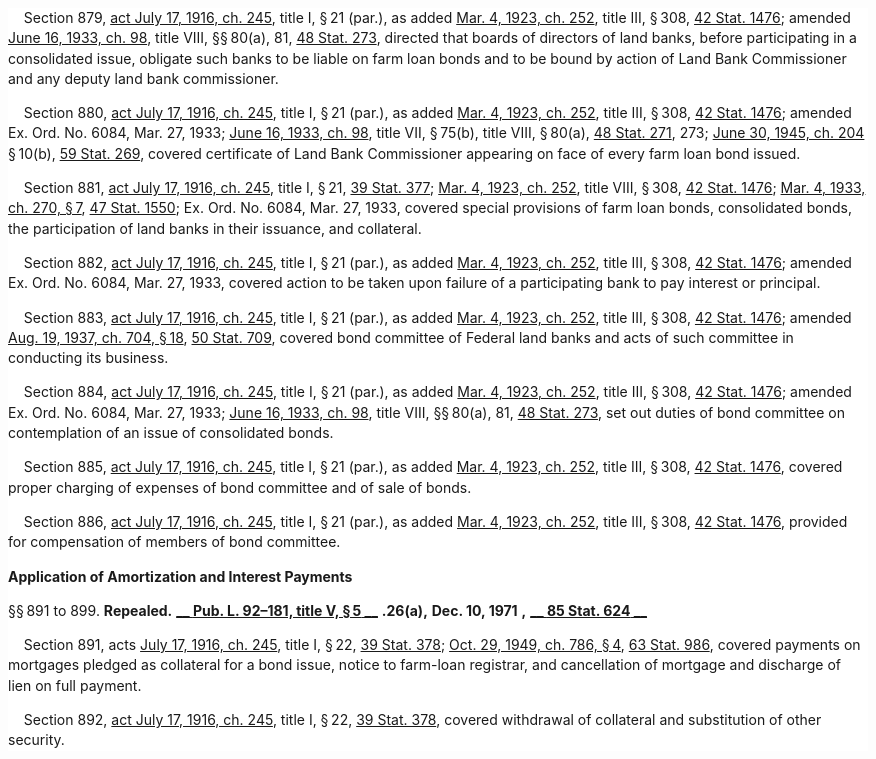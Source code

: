     Section 879, [act July 17, 1916, ch. 245][/us/act/1916-07-17/ch245], title I, § 21 (par.), as added [Mar. 4, 1923, ch. 252][/us/act/1923-03-04/ch252], title III, § 308, [42 Stat. 1476][/us/stat/42/1476]; amended [June 16, 1933, ch. 98][/us/act/1933-06-16/ch98], title VIII, §§ 80(a), 81, [48 Stat. 273][/us/stat/48/273], directed that boards of directors of land banks, before participating in a consolidated issue, obligate such banks to be liable on farm loan bonds and to be bound by action of Land Bank Commissioner and any deputy land bank commissioner.

    Section 880, [act July 17, 1916, ch. 245][/us/act/1916-07-17/ch245], title I, § 21 (par.), as added [Mar. 4, 1923, ch. 252][/us/act/1923-03-04/ch252], title III, § 308, [42 Stat. 1476][/us/stat/42/1476]; amended Ex. Ord. No. 6084, Mar. 27, 1933; [June 16, 1933, ch. 98][/us/act/1933-06-16/ch98], title VII, § 75(b), title VIII, § 80(a), [48 Stat. 271][/us/stat/48/271], 273; [June 30, 1945, ch. 204][/us/act/1945-06-30/ch204] § 10(b), [59 Stat. 269][/us/stat/59/269], covered certificate of Land Bank Commissioner appearing on face of every farm loan bond issued.

    Section 881, [act July 17, 1916, ch. 245][/us/act/1916-07-17/ch245], title I, § 21, [39 Stat. 377][/us/stat/39/377]; [Mar. 4, 1923, ch. 252][/us/act/1923-03-04/ch252], title VIII, § 308, [42 Stat. 1476][/us/stat/42/1476]; [Mar. 4, 1933, ch. 270, § 7][/us/act/1933-03-04/ch270/s7], [47 Stat. 1550][/us/stat/47/1550]; Ex. Ord. No. 6084, Mar. 27, 1933, covered special provisions of farm loan bonds, consolidated bonds, the participation of land banks in their issuance, and collateral.

    Section 882, [act July 17, 1916, ch. 245][/us/act/1916-07-17/ch245], title I, § 21 (par.), as added [Mar. 4, 1923, ch. 252][/us/act/1923-03-04/ch252], title III, § 308, [42 Stat. 1476][/us/stat/42/1476]; amended Ex. Ord. No. 6084, Mar. 27, 1933, covered action to be taken upon failure of a participating bank to pay interest or principal.

    Section 883, [act July 17, 1916, ch. 245][/us/act/1916-07-17/ch245], title I, § 21 (par.), as added [Mar. 4, 1923, ch. 252][/us/act/1923-03-04/ch252], title III, § 308, [42 Stat. 1476][/us/stat/42/1476]; amended [Aug. 19, 1937, ch. 704, § 18][/us/act/1937-08-19/ch704/s18], [50 Stat. 709][/us/stat/50/709], covered bond committee of Federal land banks and acts of such committee in conducting its business.

    Section 884, [act July 17, 1916, ch. 245][/us/act/1916-07-17/ch245], title I, § 21 (par.), as added [Mar. 4, 1923, ch. 252][/us/act/1923-03-04/ch252], title III, § 308, [42 Stat. 1476][/us/stat/42/1476]; amended Ex. Ord. No. 6084, Mar. 27, 1933; [June 16, 1933, ch. 98][/us/act/1933-06-16/ch98], title VIII, §§ 80(a), 81, [48 Stat. 273][/us/stat/48/273], set out duties of bond committee on contemplation of an issue of consolidated bonds.

    Section 885, [act July 17, 1916, ch. 245][/us/act/1916-07-17/ch245], title I, § 21 (par.), as added [Mar. 4, 1923, ch. 252][/us/act/1923-03-04/ch252], title III, § 308, [42 Stat. 1476][/us/stat/42/1476], covered proper charging of expenses of bond committee and of sale of bonds.

    Section 886, [act July 17, 1916, ch. 245][/us/act/1916-07-17/ch245], title I, § 21 (par.), as added [Mar. 4, 1923, ch. 252][/us/act/1923-03-04/ch252], title III, § 308, [42 Stat. 1476][/us/stat/42/1476], provided for compensation of members of bond committee.

 __Application of Amortization and Interest Payments__ 

§§ 891 to 899. __Repealed.__  __[__  __Pub. L. 92–181, title V, § 5__  __][/us/pl/92/181/s5]__  __.26(a),__  __Dec. 10, 1971__  __,__  __[__  __85 Stat. 624__  __][/us/stat/85/624]__ 

    Section 891, acts [July 17, 1916, ch. 245][/us/act/1916-07-17/ch245], title I, § 22, [39 Stat. 378][/us/stat/39/378]; [Oct. 29, 1949, ch. 786, § 4][/us/act/1949-10-29/ch786/s4], [63 Stat. 986][/us/stat/63/986], covered payments on mortgages pledged as collateral for a bond issue, notice to farm-loan registrar, and cancellation of mortgage and discharge of lien on full payment.

    Section 892, [act July 17, 1916, ch. 245][/us/act/1916-07-17/ch245], title I, § 22, [39 Stat. 378][/us/stat/39/378], covered withdrawal of collateral and substitution of other security.


[/us/pl/92/181/s5]: https://publicdocs.github.io/go/links?ns=uslm&ref=%2Fus%2Fpl%2F92%2F181%2Fs5
[/us/stat/85/624]: https://publicdocs.github.io/go/links?ns=uslm&ref=%2Fus%2Fstat%2F85%2F624
[/us/act/1916-07-17/ch245]: https://publicdocs.github.io/go/links?ns=uslm&ref=%2Fus%2Fact%2F1916-07-17%2Fch245
[/us/stat/39/372]: https://publicdocs.github.io/go/links?ns=uslm&ref=%2Fus%2Fstat%2F39%2F372
[/us/act/1933-03-04/ch270/s5/a]: https://publicdocs.github.io/go/links?ns=uslm&ref=%2Fus%2Fact%2F1933-03-04%2Fch270%2Fs5%2Fa
[/us/stat/47/1549]: https://publicdocs.github.io/go/links?ns=uslm&ref=%2Fus%2Fstat%2F47%2F1549
[/us/act/1933-06-16/ch98]: https://publicdocs.github.io/go/links?ns=uslm&ref=%2Fus%2Fact%2F1933-06-16%2Fch98
[/us/stat/48/271]: https://publicdocs.github.io/go/links?ns=uslm&ref=%2Fus%2Fstat%2F48%2F271
[/us/pl/86/168/s104/h]: https://publicdocs.github.io/go/links?ns=uslm&ref=%2Fus%2Fpl%2F86%2F168%2Fs104%2Fh
[/us/stat/73/387]: https://publicdocs.github.io/go/links?ns=uslm&ref=%2Fus%2Fstat%2F73%2F387
[/us/pl/92/181/s5]: https://publicdocs.github.io/go/links?ns=uslm&ref=%2Fus%2Fpl%2F92%2F181%2Fs5
[/us/stat/85/624]: https://publicdocs.github.io/go/links?ns=uslm&ref=%2Fus%2Fstat%2F85%2F624
[/us/act/1916-07-17/ch245]: https://publicdocs.github.io/go/links?ns=uslm&ref=%2Fus%2Fact%2F1916-07-17%2Fch245
[/us/stat/39/373]: https://publicdocs.github.io/go/links?ns=uslm&ref=%2Fus%2Fstat%2F39%2F373
[/us/pl/86/168/s104/h]: https://publicdocs.github.io/go/links?ns=uslm&ref=%2Fus%2Fpl%2F86%2F168%2Fs104%2Fh
[/us/stat/73/387]: https://publicdocs.github.io/go/links?ns=uslm&ref=%2Fus%2Fstat%2F73%2F387
[/us/usc/t12/s2020]: https://publicdocs.github.io/go/links?ns=uslm&ref=%2Fus%2Fusc%2Ft12%2Fs2020
[/us/act/1916-07-17/ch245]: https://publicdocs.github.io/go/links?ns=uslm&ref=%2Fus%2Fact%2F1916-07-17%2Fch245
[/us/stat/39/373]: https://publicdocs.github.io/go/links?ns=uslm&ref=%2Fus%2Fstat%2F39%2F373
[/us/pl/86/168/s104/h]: https://publicdocs.github.io/go/links?ns=uslm&ref=%2Fus%2Fpl%2F86%2F168%2Fs104%2Fh
[/us/stat/73/387]: https://publicdocs.github.io/go/links?ns=uslm&ref=%2Fus%2Fstat%2F73%2F387
[/us/usc/t12/s2020]: https://publicdocs.github.io/go/links?ns=uslm&ref=%2Fus%2Fusc%2Ft12%2Fs2020
[/us/act/1916-07-17/ch245]: https://publicdocs.github.io/go/links?ns=uslm&ref=%2Fus%2Fact%2F1916-07-17%2Fch245
[/us/stat/39/373]: https://publicdocs.github.io/go/links?ns=uslm&ref=%2Fus%2Fstat%2F39%2F373
[/us/usc/t12/s2020]: https://publicdocs.github.io/go/links?ns=uslm&ref=%2Fus%2Fusc%2Ft12%2Fs2020
[/us/act/1916-07-17/ch245]: https://publicdocs.github.io/go/links?ns=uslm&ref=%2Fus%2Fact%2F1916-07-17%2Fch245
[/us/stat/39/373]: https://publicdocs.github.io/go/links?ns=uslm&ref=%2Fus%2Fstat%2F39%2F373
[/us/usc/t12/s2020]: https://publicdocs.github.io/go/links?ns=uslm&ref=%2Fus%2Fusc%2Ft12%2Fs2020
[/us/act/1916-07-17/ch245]: https://publicdocs.github.io/go/links?ns=uslm&ref=%2Fus%2Fact%2F1916-07-17%2Fch245
[/us/stat/39/373]: https://publicdocs.github.io/go/links?ns=uslm&ref=%2Fus%2Fstat%2F39%2F373
[/us/usc/t12/s2020]: https://publicdocs.github.io/go/links?ns=uslm&ref=%2Fus%2Fusc%2Ft12%2Fs2020
[/us/act/1916-07-17/ch245]: https://publicdocs.github.io/go/links?ns=uslm&ref=%2Fus%2Fact%2F1916-07-17%2Fch245
[/us/stat/39/373]: https://publicdocs.github.io/go/links?ns=uslm&ref=%2Fus%2Fstat%2F39%2F373
[/us/usc/t12/s2020]: https://publicdocs.github.io/go/links?ns=uslm&ref=%2Fus%2Fusc%2Ft12%2Fs2020
[/us/act/1916-07-17/ch245]: https://publicdocs.github.io/go/links?ns=uslm&ref=%2Fus%2Fact%2F1916-07-17%2Fch245
[/us/stat/39/373]: https://publicdocs.github.io/go/links?ns=uslm&ref=%2Fus%2Fstat%2F39%2F373
[/us/usc/t12/s2020]: https://publicdocs.github.io/go/links?ns=uslm&ref=%2Fus%2Fusc%2Ft12%2Fs2020
[/us/act/1916-07-17/ch245]: https://publicdocs.github.io/go/links?ns=uslm&ref=%2Fus%2Fact%2F1916-07-17%2Fch245
[/us/stat/39/373]: https://publicdocs.github.io/go/links?ns=uslm&ref=%2Fus%2Fstat%2F39%2F373
[/us/pl/86/168/s104/h]: https://publicdocs.github.io/go/links?ns=uslm&ref=%2Fus%2Fpl%2F86%2F168%2Fs104%2Fh
[/us/stat/73/387]: https://publicdocs.github.io/go/links?ns=uslm&ref=%2Fus%2Fstat%2F73%2F387
[/us/usc/t12/s2020]: https://publicdocs.github.io/go/links?ns=uslm&ref=%2Fus%2Fusc%2Ft12%2Fs2020
[/us/pl/92/181/s5]: https://publicdocs.github.io/go/links?ns=uslm&ref=%2Fus%2Fpl%2F92%2F181%2Fs5
[/us/stat/85/624]: https://publicdocs.github.io/go/links?ns=uslm&ref=%2Fus%2Fstat%2F85%2F624
[/us/act/1933-05-12/ch25]: https://publicdocs.github.io/go/links?ns=uslm&ref=%2Fus%2Fact%2F1933-05-12%2Fch25
[/us/stat/48/46]: https://publicdocs.github.io/go/links?ns=uslm&ref=%2Fus%2Fstat%2F48%2F46
[/us/act/1916-07-17/ch245]: https://publicdocs.github.io/go/links?ns=uslm&ref=%2Fus%2Fact%2F1916-07-17%2Fch245
[/us/stat/39/374]: https://publicdocs.github.io/go/links?ns=uslm&ref=%2Fus%2Fstat%2F39%2F374
[/us/act/1916-07-17/ch245]: https://publicdocs.github.io/go/links?ns=uslm&ref=%2Fus%2Fact%2F1916-07-17%2Fch245
[/us/stat/39/374]: https://publicdocs.github.io/go/links?ns=uslm&ref=%2Fus%2Fstat%2F39%2F374
[/us/act/1916-07-17/ch245]: https://publicdocs.github.io/go/links?ns=uslm&ref=%2Fus%2Fact%2F1916-07-17%2Fch245
[/us/stat/39/374]: https://publicdocs.github.io/go/links?ns=uslm&ref=%2Fus%2Fstat%2F39%2F374
[/us/act/1916-07-17/ch245]: https://publicdocs.github.io/go/links?ns=uslm&ref=%2Fus%2Fact%2F1916-07-17%2Fch245
[/us/stat/39/374]: https://publicdocs.github.io/go/links?ns=uslm&ref=%2Fus%2Fstat%2F39%2F374
[/us/act/1916-07-17/ch245]: https://publicdocs.github.io/go/links?ns=uslm&ref=%2Fus%2Fact%2F1916-07-17%2Fch245
[/us/stat/39/374]: https://publicdocs.github.io/go/links?ns=uslm&ref=%2Fus%2Fstat%2F39%2F374
[/us/act/1916-07-17/ch245]: https://publicdocs.github.io/go/links?ns=uslm&ref=%2Fus%2Fact%2F1916-07-17%2Fch245
[/us/stat/39/374]: https://publicdocs.github.io/go/links?ns=uslm&ref=%2Fus%2Fstat%2F39%2F374
[/us/act/1916-07-17/ch245]: https://publicdocs.github.io/go/links?ns=uslm&ref=%2Fus%2Fact%2F1916-07-17%2Fch245
[/us/stat/39/374]: https://publicdocs.github.io/go/links?ns=uslm&ref=%2Fus%2Fstat%2F39%2F374
[/us/act/1916-07-17/ch245]: https://publicdocs.github.io/go/links?ns=uslm&ref=%2Fus%2Fact%2F1916-07-17%2Fch245
[/us/stat/39/374]: https://publicdocs.github.io/go/links?ns=uslm&ref=%2Fus%2Fstat%2F39%2F374
[/us/act/1931-03-04/ch518/s1]: https://publicdocs.github.io/go/links?ns=uslm&ref=%2Fus%2Fact%2F1931-03-04%2Fch518%2Fs1
[/us/stat/46/1548]: https://publicdocs.github.io/go/links?ns=uslm&ref=%2Fus%2Fstat%2F46%2F1548
[/us/act/1916-07-17/ch245]: https://publicdocs.github.io/go/links?ns=uslm&ref=%2Fus%2Fact%2F1916-07-17%2Fch245
[/us/stat/39/374]: https://publicdocs.github.io/go/links?ns=uslm&ref=%2Fus%2Fstat%2F39%2F374
[/us/act/1916-07-17/ch245]: https://publicdocs.github.io/go/links?ns=uslm&ref=%2Fus%2Fact%2F1916-07-17%2Fch245
[/us/stat/39/374]: https://publicdocs.github.io/go/links?ns=uslm&ref=%2Fus%2Fstat%2F39%2F374
[/us/act/1916-07-17/ch245]: https://publicdocs.github.io/go/links?ns=uslm&ref=%2Fus%2Fact%2F1916-07-17%2Fch245
[/us/stat/39/374]: https://publicdocs.github.io/go/links?ns=uslm&ref=%2Fus%2Fstat%2F39%2F374
[/us/act/1916-07-17/ch245]: https://publicdocs.github.io/go/links?ns=uslm&ref=%2Fus%2Fact%2F1916-07-17%2Fch245
[/us/act/1920-05-29/ch215]: https://publicdocs.github.io/go/links?ns=uslm&ref=%2Fus%2Fact%2F1920-05-29%2Fch215
[/us/stat/41/691]: https://publicdocs.github.io/go/links?ns=uslm&ref=%2Fus%2Fstat%2F41%2F691
[/us/act/1916-07-17/ch245]: https://publicdocs.github.io/go/links?ns=uslm&ref=%2Fus%2Fact%2F1916-07-17%2Fch245
[/us/act/1920-05-29/ch215]: https://publicdocs.github.io/go/links?ns=uslm&ref=%2Fus%2Fact%2F1920-05-29%2Fch215
[/us/stat/41/691]: https://publicdocs.github.io/go/links?ns=uslm&ref=%2Fus%2Fstat%2F41%2F691
[/us/act/1925-03-04/ch524/s5]: https://publicdocs.github.io/go/links?ns=uslm&ref=%2Fus%2Fact%2F1925-03-04%2Fch524%2Fs5
[/us/stat/43/1263]: https://publicdocs.github.io/go/links?ns=uslm&ref=%2Fus%2Fstat%2F43%2F1263
[/us/pl/86/168/s104/h]: https://publicdocs.github.io/go/links?ns=uslm&ref=%2Fus%2Fpl%2F86%2F168%2Fs104%2Fh
[/us/stat/73/387]: https://publicdocs.github.io/go/links?ns=uslm&ref=%2Fus%2Fstat%2F73%2F387
[/us/act/1916-07-17/ch245]: https://publicdocs.github.io/go/links?ns=uslm&ref=%2Fus%2Fact%2F1916-07-17%2Fch245
[/us/act/1931-03-04/ch518/s2]: https://publicdocs.github.io/go/links?ns=uslm&ref=%2Fus%2Fact%2F1931-03-04%2Fch518%2Fs2
[/us/stat/46/1548]: https://publicdocs.github.io/go/links?ns=uslm&ref=%2Fus%2Fstat%2F46%2F1548
[/us/pl/92/181/s5]: https://publicdocs.github.io/go/links?ns=uslm&ref=%2Fus%2Fpl%2F92%2F181%2Fs5
[/us/stat/85/624]: https://publicdocs.github.io/go/links?ns=uslm&ref=%2Fus%2Fstat%2F85%2F624
[/us/act/1916-07-17/ch245]: https://publicdocs.github.io/go/links?ns=uslm&ref=%2Fus%2Fact%2F1916-07-17%2Fch245
[/us/stat/39/375]: https://publicdocs.github.io/go/links?ns=uslm&ref=%2Fus%2Fstat%2F39%2F375
[/us/act/1937-08-19/ch704/s9]: https://publicdocs.github.io/go/links?ns=uslm&ref=%2Fus%2Fact%2F1937-08-19%2Fch704%2Fs9
[/us/stat/50/707]: https://publicdocs.github.io/go/links?ns=uslm&ref=%2Fus%2Fstat%2F50%2F707
[/us/pl/86/168/s104/h]: https://publicdocs.github.io/go/links?ns=uslm&ref=%2Fus%2Fpl%2F86%2F168%2Fs104%2Fh
[/us/stat/73/387]: https://publicdocs.github.io/go/links?ns=uslm&ref=%2Fus%2Fstat%2F73%2F387
[/us/usc/t12/s2252]: https://publicdocs.github.io/go/links?ns=uslm&ref=%2Fus%2Fusc%2Ft12%2Fs2252
[/us/act/1944-09-21/ch412]: https://publicdocs.github.io/go/links?ns=uslm&ref=%2Fus%2Fact%2F1944-09-21%2Fch412
[/us/stat/58/740]: https://publicdocs.github.io/go/links?ns=uslm&ref=%2Fus%2Fstat%2F58%2F740
[/us/act/1955-08-11/ch785]: https://publicdocs.github.io/go/links?ns=uslm&ref=%2Fus%2Fact%2F1955-08-11%2Fch785
[/us/stat/69/665]: https://publicdocs.github.io/go/links?ns=uslm&ref=%2Fus%2Fstat%2F69%2F665
[/us/act/1956-07-26/ch741]: https://publicdocs.github.io/go/links?ns=uslm&ref=%2Fus%2Fact%2F1956-07-26%2Fch741
[/us/stat/70/667]: https://publicdocs.github.io/go/links?ns=uslm&ref=%2Fus%2Fstat%2F70%2F667
[/us/pl/86/168/s104/h]: https://publicdocs.github.io/go/links?ns=uslm&ref=%2Fus%2Fpl%2F86%2F168%2Fs104%2Fh
[/us/stat/73/387]: https://publicdocs.github.io/go/links?ns=uslm&ref=%2Fus%2Fstat%2F73%2F387
[/us/usc/t12/s2250]: https://publicdocs.github.io/go/links?ns=uslm&ref=%2Fus%2Fusc%2Ft12%2Fs2250
[/us/act/1944-09-21/ch412]: https://publicdocs.github.io/go/links?ns=uslm&ref=%2Fus%2Fact%2F1944-09-21%2Fch412
[/us/stat/58/741]: https://publicdocs.github.io/go/links?ns=uslm&ref=%2Fus%2Fstat%2F58%2F741
[/us/pl/92/181/s5]: https://publicdocs.github.io/go/links?ns=uslm&ref=%2Fus%2Fpl%2F92%2F181%2Fs5
[/us/stat/85/624]: https://publicdocs.github.io/go/links?ns=uslm&ref=%2Fus%2Fstat%2F85%2F624
[/us/act/1916-07-17/ch245]: https://publicdocs.github.io/go/links?ns=uslm&ref=%2Fus%2Fact%2F1916-07-17%2Fch245
[/us/stat/39/375]: https://publicdocs.github.io/go/links?ns=uslm&ref=%2Fus%2Fstat%2F39%2F375
[/us/usc/t12/s2154]: https://publicdocs.github.io/go/links?ns=uslm&ref=%2Fus%2Fusc%2Ft12%2Fs2154
[/us/act/1916-07-17/ch245]: https://publicdocs.github.io/go/links?ns=uslm&ref=%2Fus%2Fact%2F1916-07-17%2Fch245
[/us/stat/39/375]: https://publicdocs.github.io/go/links?ns=uslm&ref=%2Fus%2Fstat%2F39%2F375
[/us/usc/t12/s2154]: https://publicdocs.github.io/go/links?ns=uslm&ref=%2Fus%2Fusc%2Ft12%2Fs2154
[/us/act/1916-07-17/ch245]: https://publicdocs.github.io/go/links?ns=uslm&ref=%2Fus%2Fact%2F1916-07-17%2Fch245
[/us/stat/39/375]: https://publicdocs.github.io/go/links?ns=uslm&ref=%2Fus%2Fstat%2F39%2F375
[/us/act/1916-07-17/ch245]: https://publicdocs.github.io/go/links?ns=uslm&ref=%2Fus%2Fact%2F1916-07-17%2Fch245
[/us/stat/39/375]: https://publicdocs.github.io/go/links?ns=uslm&ref=%2Fus%2Fstat%2F39%2F375
[/us/pl/92/181/s5]: https://publicdocs.github.io/go/links?ns=uslm&ref=%2Fus%2Fpl%2F92%2F181%2Fs5
[/us/stat/85/624]: https://publicdocs.github.io/go/links?ns=uslm&ref=%2Fus%2Fstat%2F85%2F624
[/us/act/1916-07-17/ch245]: https://publicdocs.github.io/go/links?ns=uslm&ref=%2Fus%2Fact%2F1916-07-17%2Fch245
[/us/stat/39/376]: https://publicdocs.github.io/go/links?ns=uslm&ref=%2Fus%2Fstat%2F39%2F376
[/us/act/1916-07-17/ch245]: https://publicdocs.github.io/go/links?ns=uslm&ref=%2Fus%2Fact%2F1916-07-17%2Fch245
[/us/stat/39/376]: https://publicdocs.github.io/go/links?ns=uslm&ref=%2Fus%2Fstat%2F39%2F376
[/us/act/1916-07-17/ch245]: https://publicdocs.github.io/go/links?ns=uslm&ref=%2Fus%2Fact%2F1916-07-17%2Fch245
[/us/stat/39/376]: https://publicdocs.github.io/go/links?ns=uslm&ref=%2Fus%2Fstat%2F39%2F376
[/us/act/1916-07-17/ch245]: https://publicdocs.github.io/go/links?ns=uslm&ref=%2Fus%2Fact%2F1916-07-17%2Fch245
[/us/stat/39/376]: https://publicdocs.github.io/go/links?ns=uslm&ref=%2Fus%2Fstat%2F39%2F376
[/us/act/1933-03-04/ch270/s6/a]: https://publicdocs.github.io/go/links?ns=uslm&ref=%2Fus%2Fact%2F1933-03-04%2Fch270%2Fs6%2Fa
[/us/stat/47/1549]: https://publicdocs.github.io/go/links?ns=uslm&ref=%2Fus%2Fstat%2F47%2F1549
[/us/act/1916-07-17/ch245]: https://publicdocs.github.io/go/links?ns=uslm&ref=%2Fus%2Fact%2F1916-07-17%2Fch245
[/us/stat/39/376]: https://publicdocs.github.io/go/links?ns=uslm&ref=%2Fus%2Fstat%2F39%2F376
[/us/act/1916-07-17/ch245]: https://publicdocs.github.io/go/links?ns=uslm&ref=%2Fus%2Fact%2F1916-07-17%2Fch245
[/us/stat/39/376]: https://publicdocs.github.io/go/links?ns=uslm&ref=%2Fus%2Fstat%2F39%2F376
[/us/act/1916-07-17/ch245]: https://publicdocs.github.io/go/links?ns=uslm&ref=%2Fus%2Fact%2F1916-07-17%2Fch245
[/us/act/1933-03-04/ch270/s6/b]: https://publicdocs.github.io/go/links?ns=uslm&ref=%2Fus%2Fact%2F1933-03-04%2Fch270%2Fs6%2Fb
[/us/stat/47/1549]: https://publicdocs.github.io/go/links?ns=uslm&ref=%2Fus%2Fstat%2F47%2F1549
[/us/act/1945-06-30/ch204/s8]: https://publicdocs.github.io/go/links?ns=uslm&ref=%2Fus%2Fact%2F1945-06-30%2Fch204%2Fs8
[/us/stat/59/268]: https://publicdocs.github.io/go/links?ns=uslm&ref=%2Fus%2Fstat%2F59%2F268
[/us/pl/92/181/s5]: https://publicdocs.github.io/go/links?ns=uslm&ref=%2Fus%2Fpl%2F92%2F181%2Fs5
[/us/stat/85/624]: https://publicdocs.github.io/go/links?ns=uslm&ref=%2Fus%2Fstat%2F85%2F624
[/us/act/1916-07-17/ch245]: https://publicdocs.github.io/go/links?ns=uslm&ref=%2Fus%2Fact%2F1916-07-17%2Fch245
[/us/stat/39/377]: https://publicdocs.github.io/go/links?ns=uslm&ref=%2Fus%2Fstat%2F39%2F377
[/us/act/1920-04-20/ch154/s5]: https://publicdocs.github.io/go/links?ns=uslm&ref=%2Fus%2Fact%2F1920-04-20%2Fch154%2Fs5
[/us/stat/41/571]: https://publicdocs.github.io/go/links?ns=uslm&ref=%2Fus%2Fstat%2F41%2F571
[/us/act/1921-03-04/ch151]: https://publicdocs.github.io/go/links?ns=uslm&ref=%2Fus%2Fact%2F1921-03-04%2Fch151
[/us/stat/41/1362]: https://publicdocs.github.io/go/links?ns=uslm&ref=%2Fus%2Fstat%2F41%2F1362
[/us/act/1921-08-13/ch63]: https://publicdocs.github.io/go/links?ns=uslm&ref=%2Fus%2Fact%2F1921-08-13%2Fch63
[/us/stat/42/159]: https://publicdocs.github.io/go/links?ns=uslm&ref=%2Fus%2Fstat%2F42%2F159
[/us/act/1945-06-30/ch204/s9]: https://publicdocs.github.io/go/links?ns=uslm&ref=%2Fus%2Fact%2F1945-06-30%2Fch204%2Fs9
[/us/stat/59/268]: https://publicdocs.github.io/go/links?ns=uslm&ref=%2Fus%2Fstat%2F59%2F268
[/us/pl/86/168/s104/b]: https://publicdocs.github.io/go/links?ns=uslm&ref=%2Fus%2Fpl%2F86%2F168%2Fs104%2Fb
[/us/stat/73/386]: https://publicdocs.github.io/go/links?ns=uslm&ref=%2Fus%2Fstat%2F73%2F386
[/us/usc/t12/s2153]: https://publicdocs.github.io/go/links?ns=uslm&ref=%2Fus%2Fusc%2Ft12%2Fs2153
[/us/act/1916-07-17/ch245]: https://publicdocs.github.io/go/links?ns=uslm&ref=%2Fus%2Fact%2F1916-07-17%2Fch245
[/us/stat/39/377]: https://publicdocs.github.io/go/links?ns=uslm&ref=%2Fus%2Fstat%2F39%2F377
[/us/usc/t12/s2153]: https://publicdocs.github.io/go/links?ns=uslm&ref=%2Fus%2Fusc%2Ft12%2Fs2153
[/us/act/1916-07-17/ch245]: https://publicdocs.github.io/go/links?ns=uslm&ref=%2Fus%2Fact%2F1916-07-17%2Fch245
[/us/stat/39/377]: https://publicdocs.github.io/go/links?ns=uslm&ref=%2Fus%2Fstat%2F39%2F377
[/us/act/1916-07-17/ch245]: https://publicdocs.github.io/go/links?ns=uslm&ref=%2Fus%2Fact%2F1916-07-17%2Fch245
[/us/stat/39/377]: https://publicdocs.github.io/go/links?ns=uslm&ref=%2Fus%2Fstat%2F39%2F377
[/us/pl/86/168/s104/b]: https://publicdocs.github.io/go/links?ns=uslm&ref=%2Fus%2Fpl%2F86%2F168%2Fs104%2Fb
[/us/stat/73/386]: https://publicdocs.github.io/go/links?ns=uslm&ref=%2Fus%2Fstat%2F73%2F386
[/us/pl/92/181/s5]: https://publicdocs.github.io/go/links?ns=uslm&ref=%2Fus%2Fpl%2F92%2F181%2Fs5
[/us/stat/85/624]: https://publicdocs.github.io/go/links?ns=uslm&ref=%2Fus%2Fstat%2F85%2F624
[/us/act/1916-07-17/ch245]: https://publicdocs.github.io/go/links?ns=uslm&ref=%2Fus%2Fact%2F1916-07-17%2Fch245
[/us/stat/39/377]: https://publicdocs.github.io/go/links?ns=uslm&ref=%2Fus%2Fstat%2F39%2F377
[/us/act/1916-07-17/ch245]: https://publicdocs.github.io/go/links?ns=uslm&ref=%2Fus%2Fact%2F1916-07-17%2Fch245
[/us/stat/39/377]: https://publicdocs.github.io/go/links?ns=uslm&ref=%2Fus%2Fstat%2F39%2F377
[/us/act/1916-07-17/ch245]: https://publicdocs.github.io/go/links?ns=uslm&ref=%2Fus%2Fact%2F1916-07-17%2Fch245
[/us/stat/39/377]: https://publicdocs.github.io/go/links?ns=uslm&ref=%2Fus%2Fstat%2F39%2F377
[/us/act/1916-07-17/ch245]: https://publicdocs.github.io/go/links?ns=uslm&ref=%2Fus%2Fact%2F1916-07-17%2Fch245
[/us/stat/39/377]: https://publicdocs.github.io/go/links?ns=uslm&ref=%2Fus%2Fstat%2F39%2F377
[/us/act/1920-04-20/ch154/s6]: https://publicdocs.github.io/go/links?ns=uslm&ref=%2Fus%2Fact%2F1920-04-20%2Fch154%2Fs6
[/us/stat/41/571]: https://publicdocs.github.io/go/links?ns=uslm&ref=%2Fus%2Fstat%2F41%2F571
[/us/act/1933-06-16/ch98]: https://publicdocs.github.io/go/links?ns=uslm&ref=%2Fus%2Fact%2F1933-06-16%2Fch98
[/us/stat/48/271]: https://publicdocs.github.io/go/links?ns=uslm&ref=%2Fus%2Fstat%2F48%2F271
[/us/act/1945-06-30/ch204/s10/a]: https://publicdocs.github.io/go/links?ns=uslm&ref=%2Fus%2Fact%2F1945-06-30%2Fch204%2Fs10%2Fa
[/us/stat/59/268]: https://publicdocs.github.io/go/links?ns=uslm&ref=%2Fus%2Fstat%2F59%2F268
[/us/act/1916-07-17/ch245]: https://publicdocs.github.io/go/links?ns=uslm&ref=%2Fus%2Fact%2F1916-07-17%2Fch245
[/us/act/1923-03-04/ch252]: https://publicdocs.github.io/go/links?ns=uslm&ref=%2Fus%2Fact%2F1923-03-04%2Fch252
[/us/stat/42/1476]: https://publicdocs.github.io/go/links?ns=uslm&ref=%2Fus%2Fstat%2F42%2F1476
[/us/act/1916-07-17/ch245]: https://publicdocs.github.io/go/links?ns=uslm&ref=%2Fus%2Fact%2F1916-07-17%2Fch245
[/us/act/1923-03-04/ch252]: https://publicdocs.github.io/go/links?ns=uslm&ref=%2Fus%2Fact%2F1923-03-04%2Fch252
[/us/stat/42/1476]: https://publicdocs.github.io/go/links?ns=uslm&ref=%2Fus%2Fstat%2F42%2F1476
[/us/act/1933-06-16/ch98]: https://publicdocs.github.io/go/links?ns=uslm&ref=%2Fus%2Fact%2F1933-06-16%2Fch98
[/us/stat/48/273]: https://publicdocs.github.io/go/links?ns=uslm&ref=%2Fus%2Fstat%2F48%2F273
[/us/act/1916-07-17/ch245]: https://publicdocs.github.io/go/links?ns=uslm&ref=%2Fus%2Fact%2F1916-07-17%2Fch245
[/us/act/1923-03-04/ch252]: https://publicdocs.github.io/go/links?ns=uslm&ref=%2Fus%2Fact%2F1923-03-04%2Fch252
[/us/stat/42/1476]: https://publicdocs.github.io/go/links?ns=uslm&ref=%2Fus%2Fstat%2F42%2F1476
[/us/act/1916-07-17/ch245]: https://publicdocs.github.io/go/links?ns=uslm&ref=%2Fus%2Fact%2F1916-07-17%2Fch245
[/us/act/1923-03-04/ch252]: https://publicdocs.github.io/go/links?ns=uslm&ref=%2Fus%2Fact%2F1923-03-04%2Fch252
[/us/stat/42/1476]: https://publicdocs.github.io/go/links?ns=uslm&ref=%2Fus%2Fstat%2F42%2F1476
[/us/act/1925-03-04/ch524/s6]: https://publicdocs.github.io/go/links?ns=uslm&ref=%2Fus%2Fact%2F1925-03-04%2Fch524%2Fs6
[/us/stat/43/1264]: https://publicdocs.github.io/go/links?ns=uslm&ref=%2Fus%2Fstat%2F43%2F1264
[/us/act/1933-06-16/ch98]: https://publicdocs.github.io/go/links?ns=uslm&ref=%2Fus%2Fact%2F1933-06-16%2Fch98
[/us/stat/48/273]: https://publicdocs.github.io/go/links?ns=uslm&ref=%2Fus%2Fstat%2F48%2F273
[/us/act/1916-07-17/ch245]: https://publicdocs.github.io/go/links?ns=uslm&ref=%2Fus%2Fact%2F1916-07-17%2Fch245
[/us/act/1923-03-04/ch252]: https://publicdocs.github.io/go/links?ns=uslm&ref=%2Fus%2Fact%2F1923-03-04%2Fch252
[/us/stat/42/1476]: https://publicdocs.github.io/go/links?ns=uslm&ref=%2Fus%2Fstat%2F42%2F1476
[/us/act/1933-06-16/ch98]: https://publicdocs.github.io/go/links?ns=uslm&ref=%2Fus%2Fact%2F1933-06-16%2Fch98
[/us/stat/48/273]: https://publicdocs.github.io/go/links?ns=uslm&ref=%2Fus%2Fstat%2F48%2F273
[/us/act/1916-07-17/ch245]: https://publicdocs.github.io/go/links?ns=uslm&ref=%2Fus%2Fact%2F1916-07-17%2Fch245
[/us/act/1923-03-04/ch252]: https://publicdocs.github.io/go/links?ns=uslm&ref=%2Fus%2Fact%2F1923-03-04%2Fch252
[/us/stat/42/1476]: https://publicdocs.github.io/go/links?ns=uslm&ref=%2Fus%2Fstat%2F42%2F1476
[/us/act/1933-06-16/ch98]: https://publicdocs.github.io/go/links?ns=uslm&ref=%2Fus%2Fact%2F1933-06-16%2Fch98
[/us/stat/48/271]: https://publicdocs.github.io/go/links?ns=uslm&ref=%2Fus%2Fstat%2F48%2F271
[/us/act/1945-06-30/ch204]: https://publicdocs.github.io/go/links?ns=uslm&ref=%2Fus%2Fact%2F1945-06-30%2Fch204
[/us/stat/59/269]: https://publicdocs.github.io/go/links?ns=uslm&ref=%2Fus%2Fstat%2F59%2F269
[/us/act/1916-07-17/ch245]: https://publicdocs.github.io/go/links?ns=uslm&ref=%2Fus%2Fact%2F1916-07-17%2Fch245
[/us/stat/39/377]: https://publicdocs.github.io/go/links?ns=uslm&ref=%2Fus%2Fstat%2F39%2F377
[/us/act/1923-03-04/ch252]: https://publicdocs.github.io/go/links?ns=uslm&ref=%2Fus%2Fact%2F1923-03-04%2Fch252
[/us/stat/42/1476]: https://publicdocs.github.io/go/links?ns=uslm&ref=%2Fus%2Fstat%2F42%2F1476
[/us/act/1933-03-04/ch270/s7]: https://publicdocs.github.io/go/links?ns=uslm&ref=%2Fus%2Fact%2F1933-03-04%2Fch270%2Fs7
[/us/stat/47/1550]: https://publicdocs.github.io/go/links?ns=uslm&ref=%2Fus%2Fstat%2F47%2F1550
[/us/act/1916-07-17/ch245]: https://publicdocs.github.io/go/links?ns=uslm&ref=%2Fus%2Fact%2F1916-07-17%2Fch245
[/us/act/1923-03-04/ch252]: https://publicdocs.github.io/go/links?ns=uslm&ref=%2Fus%2Fact%2F1923-03-04%2Fch252
[/us/stat/42/1476]: https://publicdocs.github.io/go/links?ns=uslm&ref=%2Fus%2Fstat%2F42%2F1476
[/us/act/1916-07-17/ch245]: https://publicdocs.github.io/go/links?ns=uslm&ref=%2Fus%2Fact%2F1916-07-17%2Fch245
[/us/act/1923-03-04/ch252]: https://publicdocs.github.io/go/links?ns=uslm&ref=%2Fus%2Fact%2F1923-03-04%2Fch252
[/us/stat/42/1476]: https://publicdocs.github.io/go/links?ns=uslm&ref=%2Fus%2Fstat%2F42%2F1476
[/us/act/1937-08-19/ch704/s18]: https://publicdocs.github.io/go/links?ns=uslm&ref=%2Fus%2Fact%2F1937-08-19%2Fch704%2Fs18
[/us/stat/50/709]: https://publicdocs.github.io/go/links?ns=uslm&ref=%2Fus%2Fstat%2F50%2F709
[/us/act/1916-07-17/ch245]: https://publicdocs.github.io/go/links?ns=uslm&ref=%2Fus%2Fact%2F1916-07-17%2Fch245
[/us/act/1923-03-04/ch252]: https://publicdocs.github.io/go/links?ns=uslm&ref=%2Fus%2Fact%2F1923-03-04%2Fch252
[/us/stat/42/1476]: https://publicdocs.github.io/go/links?ns=uslm&ref=%2Fus%2Fstat%2F42%2F1476
[/us/act/1933-06-16/ch98]: https://publicdocs.github.io/go/links?ns=uslm&ref=%2Fus%2Fact%2F1933-06-16%2Fch98
[/us/stat/48/273]: https://publicdocs.github.io/go/links?ns=uslm&ref=%2Fus%2Fstat%2F48%2F273
[/us/act/1916-07-17/ch245]: https://publicdocs.github.io/go/links?ns=uslm&ref=%2Fus%2Fact%2F1916-07-17%2Fch245
[/us/act/1923-03-04/ch252]: https://publicdocs.github.io/go/links?ns=uslm&ref=%2Fus%2Fact%2F1923-03-04%2Fch252
[/us/stat/42/1476]: https://publicdocs.github.io/go/links?ns=uslm&ref=%2Fus%2Fstat%2F42%2F1476
[/us/act/1916-07-17/ch245]: https://publicdocs.github.io/go/links?ns=uslm&ref=%2Fus%2Fact%2F1916-07-17%2Fch245
[/us/act/1923-03-04/ch252]: https://publicdocs.github.io/go/links?ns=uslm&ref=%2Fus%2Fact%2F1923-03-04%2Fch252
[/us/stat/42/1476]: https://publicdocs.github.io/go/links?ns=uslm&ref=%2Fus%2Fstat%2F42%2F1476
[/us/pl/92/181/s5]: https://publicdocs.github.io/go/links?ns=uslm&ref=%2Fus%2Fpl%2F92%2F181%2Fs5
[/us/stat/85/624]: https://publicdocs.github.io/go/links?ns=uslm&ref=%2Fus%2Fstat%2F85%2F624
[/us/act/1916-07-17/ch245]: https://publicdocs.github.io/go/links?ns=uslm&ref=%2Fus%2Fact%2F1916-07-17%2Fch245
[/us/stat/39/378]: https://publicdocs.github.io/go/links?ns=uslm&ref=%2Fus%2Fstat%2F39%2F378
[/us/act/1949-10-29/ch786/s4]: https://publicdocs.github.io/go/links?ns=uslm&ref=%2Fus%2Fact%2F1949-10-29%2Fch786%2Fs4
[/us/stat/63/986]: https://publicdocs.github.io/go/links?ns=uslm&ref=%2Fus%2Fstat%2F63%2F986
[/us/act/1916-07-17/ch245]: https://publicdocs.github.io/go/links?ns=uslm&ref=%2Fus%2Fact%2F1916-07-17%2Fch245
[/us/stat/39/378]: https://publicdocs.github.io/go/links?ns=uslm&ref=%2Fus%2Fstat%2F39%2F378
[/us/act/1916-07-17/ch245]: https://publicdocs.github.io/go/links?ns=uslm&ref=%2Fus%2Fact%2F1916-07-17%2Fch245
[/us/stat/39/378]: https://publicdocs.github.io/go/links?ns=uslm&ref=%2Fus%2Fstat%2F39%2F378
[/us/act/1916-07-17/ch245]: https://publicdocs.github.io/go/links?ns=uslm&ref=%2Fus%2Fact%2F1916-07-17%2Fch245
[/us/stat/39/378]: https://publicdocs.github.io/go/links?ns=uslm&ref=%2Fus%2Fstat%2F39%2F378
[/us/act/1916-07-17/ch245]: https://publicdocs.github.io/go/links?ns=uslm&ref=%2Fus%2Fact%2F1916-07-17%2Fch245
[/us/stat/39/378]: https://publicdocs.github.io/go/links?ns=uslm&ref=%2Fus%2Fstat%2F39%2F378
[/us/act/1916-07-17/ch245]: https://publicdocs.github.io/go/links?ns=uslm&ref=%2Fus%2Fact%2F1916-07-17%2Fch245
[/us/stat/39/378]: https://publicdocs.github.io/go/links?ns=uslm&ref=%2Fus%2Fstat%2F39%2F378
[/us/act/1916-07-17/ch245]: https://publicdocs.github.io/go/links?ns=uslm&ref=%2Fus%2Fact%2F1916-07-17%2Fch245
[/us/stat/39/378]: https://publicdocs.github.io/go/links?ns=uslm&ref=%2Fus%2Fstat%2F39%2F378
[/us/act/1923-03-04/ch252]: https://publicdocs.github.io/go/links?ns=uslm&ref=%2Fus%2Fact%2F1923-03-04%2Fch252
[/us/stat/42/1477]: https://publicdocs.github.io/go/links?ns=uslm&ref=%2Fus%2Fstat%2F42%2F1477
[/us/act/1934-01-31/ch7/s8/b]: https://publicdocs.github.io/go/links?ns=uslm&ref=%2Fus%2Fact%2F1934-01-31%2Fch7%2Fs8%2Fb
[/us/stat/48/347]: https://publicdocs.github.io/go/links?ns=uslm&ref=%2Fus%2Fstat%2F48%2F347
[/us/act/1937-08-19/ch704]: https://publicdocs.github.io/go/links?ns=uslm&ref=%2Fus%2Fact%2F1937-08-19%2Fch704
[/us/stat/50/704]: https://publicdocs.github.io/go/links?ns=uslm&ref=%2Fus%2Fstat%2F50%2F704
[/us/pl/87/353/s3/i]: https://publicdocs.github.io/go/links?ns=uslm&ref=%2Fus%2Fpl%2F87%2F353%2Fs3%2Fi
[/us/stat/75/774]: https://publicdocs.github.io/go/links?ns=uslm&ref=%2Fus%2Fstat%2F75%2F774
[/us/act/1916-07-17/ch245]: https://publicdocs.github.io/go/links?ns=uslm&ref=%2Fus%2Fact%2F1916-07-17%2Fch245
[/us/stat/39/378]: https://publicdocs.github.io/go/links?ns=uslm&ref=%2Fus%2Fstat%2F39%2F378
[/us/act/1916-07-17/ch245]: https://publicdocs.github.io/go/links?ns=uslm&ref=%2Fus%2Fact%2F1916-07-17%2Fch245
[/us/stat/39/378]: https://publicdocs.github.io/go/links?ns=uslm&ref=%2Fus%2Fstat%2F39%2F378
[/us/pl/92/181/s5]: https://publicdocs.github.io/go/links?ns=uslm&ref=%2Fus%2Fpl%2F92%2F181%2Fs5
[/us/stat/85/624]: https://publicdocs.github.io/go/links?ns=uslm&ref=%2Fus%2Fstat%2F85%2F624
[/us/act/1916-07-17/ch245]: https://publicdocs.github.io/go/links?ns=uslm&ref=%2Fus%2Fact%2F1916-07-17%2Fch245
[/us/stat/39/379]: https://publicdocs.github.io/go/links?ns=uslm&ref=%2Fus%2Fstat%2F39%2F379
[/us/act/1932-01-23/ch9/s3/a]: https://publicdocs.github.io/go/links?ns=uslm&ref=%2Fus%2Fact%2F1932-01-23%2Fch9%2Fs3%2Fa
[/us/stat/47/13]: https://publicdocs.github.io/go/links?ns=uslm&ref=%2Fus%2Fstat%2F47%2F13
[/us/act/1955-08-11/ch785]: https://publicdocs.github.io/go/links?ns=uslm&ref=%2Fus%2Fact%2F1955-08-11%2Fch785
[/us/stat/69/665]: https://publicdocs.github.io/go/links?ns=uslm&ref=%2Fus%2Fstat%2F69%2F665
[/us/pl/86/168/s104/c]: https://publicdocs.github.io/go/links?ns=uslm&ref=%2Fus%2Fpl%2F86%2F168%2Fs104%2Fc
[/us/stat/73/386]: https://publicdocs.github.io/go/links?ns=uslm&ref=%2Fus%2Fstat%2F73%2F386
[/us/usc/t12/s2051]: https://publicdocs.github.io/go/links?ns=uslm&ref=%2Fus%2Fusc%2Ft12%2Fs2051
[/us/act/1916-07-17/ch245]: https://publicdocs.github.io/go/links?ns=uslm&ref=%2Fus%2Fact%2F1916-07-17%2Fch245
[/us/stat/39/379]: https://publicdocs.github.io/go/links?ns=uslm&ref=%2Fus%2Fstat%2F39%2F379
[/us/act/1932-01-23/ch9/s3/a]: https://publicdocs.github.io/go/links?ns=uslm&ref=%2Fus%2Fact%2F1932-01-23%2Fch9%2Fs3%2Fa
[/us/stat/47/13]: https://publicdocs.github.io/go/links?ns=uslm&ref=%2Fus%2Fstat%2F47%2F13
[/us/act/1955-08-11/ch785]: https://publicdocs.github.io/go/links?ns=uslm&ref=%2Fus%2Fact%2F1955-08-11%2Fch785
[/us/stat/69/665]: https://publicdocs.github.io/go/links?ns=uslm&ref=%2Fus%2Fstat%2F69%2F665
[/us/act/1916-07-17/ch245]: https://publicdocs.github.io/go/links?ns=uslm&ref=%2Fus%2Fact%2F1916-07-17%2Fch245
[/us/act/1953-08-06/ch335/s10]: https://publicdocs.github.io/go/links?ns=uslm&ref=%2Fus%2Fact%2F1953-08-06%2Fch335%2Fs10
[/us/stat/67/395]: https://publicdocs.github.io/go/links?ns=uslm&ref=%2Fus%2Fstat%2F67%2F395
[/us/usc/t12/s2051]: https://publicdocs.github.io/go/links?ns=uslm&ref=%2Fus%2Fusc%2Ft12%2Fs2051
[/us/pl/92/181/s5]: https://publicdocs.github.io/go/links?ns=uslm&ref=%2Fus%2Fpl%2F92%2F181%2Fs5
[/us/stat/85/624]: https://publicdocs.github.io/go/links?ns=uslm&ref=%2Fus%2Fstat%2F85%2F624
[/us/act/1916-07-17/ch245]: https://publicdocs.github.io/go/links?ns=uslm&ref=%2Fus%2Fact%2F1916-07-17%2Fch245
[/us/stat/39/379]: https://publicdocs.github.io/go/links?ns=uslm&ref=%2Fus%2Fstat%2F39%2F379
[/us/act/1932-01-23/ch9/s4]: https://publicdocs.github.io/go/links?ns=uslm&ref=%2Fus%2Fact%2F1932-01-23%2Fch9%2Fs4
[/us/stat/47/13]: https://publicdocs.github.io/go/links?ns=uslm&ref=%2Fus%2Fstat%2F47%2F13
[/us/act/1955-08-11/ch785]: https://publicdocs.github.io/go/links?ns=uslm&ref=%2Fus%2Fact%2F1955-08-11%2Fch785
[/us/stat/69/665]: https://publicdocs.github.io/go/links?ns=uslm&ref=%2Fus%2Fstat%2F69%2F665
[/us/pl/86/168/s104/d]: https://publicdocs.github.io/go/links?ns=uslm&ref=%2Fus%2Fpl%2F86%2F168%2Fs104%2Fd
[/us/stat/73/386]: https://publicdocs.github.io/go/links?ns=uslm&ref=%2Fus%2Fstat%2F73%2F386
[/us/usc/t12/s2052]: https://publicdocs.github.io/go/links?ns=uslm&ref=%2Fus%2Fusc%2Ft12%2Fs2052
[/us/act/1916-07-17/ch245]: https://publicdocs.github.io/go/links?ns=uslm&ref=%2Fus%2Fact%2F1916-07-17%2Fch245
[/us/stat/39/379]: https://publicdocs.github.io/go/links?ns=uslm&ref=%2Fus%2Fstat%2F39%2F379
[/us/act/1932-01-23/ch9/s4]: https://publicdocs.github.io/go/links?ns=uslm&ref=%2Fus%2Fact%2F1932-01-23%2Fch9%2Fs4
[/us/stat/47/13]: https://publicdocs.github.io/go/links?ns=uslm&ref=%2Fus%2Fstat%2F47%2F13
[/us/act/1916-07-17/ch245]: https://publicdocs.github.io/go/links?ns=uslm&ref=%2Fus%2Fact%2F1916-07-17%2Fch245
[/us/stat/39/379]: https://publicdocs.github.io/go/links?ns=uslm&ref=%2Fus%2Fstat%2F39%2F379
[/us/act/1932-01-23/ch9/s4]: https://publicdocs.github.io/go/links?ns=uslm&ref=%2Fus%2Fact%2F1932-01-23%2Fch9%2Fs4
[/us/stat/47/13]: https://publicdocs.github.io/go/links?ns=uslm&ref=%2Fus%2Fstat%2F47%2F13
[/us/act/1935-06-03/ch164/s4]: https://publicdocs.github.io/go/links?ns=uslm&ref=%2Fus%2Fact%2F1935-06-03%2Fch164%2Fs4
[/us/stat/49/315]: https://publicdocs.github.io/go/links?ns=uslm&ref=%2Fus%2Fstat%2F49%2F315
[/us/usc/t12/s2052]: https://publicdocs.github.io/go/links?ns=uslm&ref=%2Fus%2Fusc%2Ft12%2Fs2052
[/us/act/1916-07-17/ch245]: https://publicdocs.github.io/go/links?ns=uslm&ref=%2Fus%2Fact%2F1916-07-17%2Fch245
[/us/stat/39/379]: https://publicdocs.github.io/go/links?ns=uslm&ref=%2Fus%2Fstat%2F39%2F379
[/us/act/1916-07-17/ch245]: https://publicdocs.github.io/go/links?ns=uslm&ref=%2Fus%2Fact%2F1916-07-17%2Fch245
[/us/stat/39/379]: https://publicdocs.github.io/go/links?ns=uslm&ref=%2Fus%2Fstat%2F39%2F379